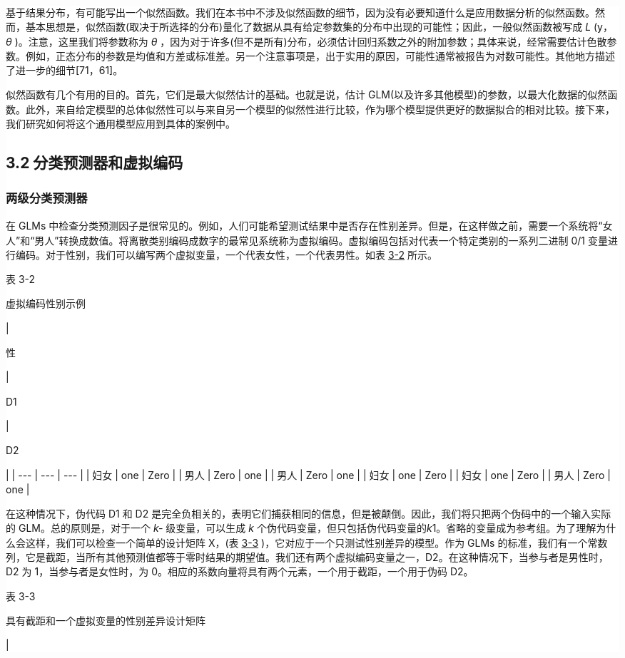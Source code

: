 基于结果分布，有可能写出一个似然函数。我们在本书中不涉及似然函数的细节，因为没有必要知道什么是应用数据分析的似然函数。然而，基本思想是，似然函数(取决于所选择的分布)量化了数据从具有给定参数集的分布中出现的可能性；因此，一般似然函数被写成 *L* (y， *θ* )。注意，这里我们将参数称为 *θ* ，因为对于许多(但不是所有)分布，必须估计回归系数之外的附加参数；具体来说，经常需要估计色散参数。例如，正态分布的参数是均值和方差或标准差。另一个注意事项是，出于实用的原因，可能性通常被报告为对数可能性。其他地方描述了进一步的细节[71，61]。

似然函数有几个有用的目的。首先，它们是最大似然估计的基础。也就是说，估计 GLM(以及许多其他模型)的参数，以最大化数据的似然函数。此外，来自给定模型的总体似然性可以与来自另一个模型的似然性进行比较，作为哪个模型提供更好的数据拟合的相对比较。接下来，我们研究如何将这个通用模型应用到具体的案例中。

## 3.2 分类预测器和虚拟编码

### 两级分类预测器

在 GLMs 中检查分类预测因子是很常见的。例如，人们可能希望测试结果中是否存在性别差异。但是，在这样做之前，需要一个系统将“女人”和“男人”转换成数值。将离散类别编码成数字的最常见系统称为虚拟编码。虚拟编码包括对代表一个特定类别的一系列二进制 0/1 变量进行编码。对于性别，我们可以编写两个虚拟变量，一个代表女性，一个代表男性。如表 [3-2](#Tab2) 所示。

表 3-2

虚拟编码性别示例

<colgroup><col class="tcol1 align-left"> <col class="tcol2 align-left"> <col class="tcol3 align-left"></colgroup> 
| 

性

 | 

D1

 | 

D2

 |
| --- | --- | --- |
| 妇女 | one | Zero |
| 男人 | Zero | one |
| 男人 | Zero | one |
| 妇女 | one | Zero |
| 妇女 | one | Zero |
| 男人 | Zero | one |

在这种情况下，伪代码 D1 和 D2 是完全负相关的，表明它们捕获相同的信息，但是被颠倒。因此，我们将只把两个伪码中的一个输入实际的 GLM。总的原则是，对于一个 *k-* 级变量，可以生成 *k* 个伪代码变量，但只包括伪代码变量的*k*1。省略的变量成为参考组。为了理解为什么会这样，我们可以检查一个简单的设计矩阵 X，(表 [3-3](#Tab3) )，它对应于一个只测试性别差异的模型。作为 GLMs 的标准，我们有一个常数列，它是截距，当所有其他预测值都等于零时结果的期望值。我们还有两个虚拟编码变量之一，D2。在这种情况下，当参与者是男性时，D2 为 1，当参与者是女性时，为 0。相应的系数向量将具有两个元素，一个用于截距，一个用于伪码 D2。

表 3-3

具有截距和一个虚拟变量的性别差异设计矩阵

<colgroup><col class="tcol1 align-left"> <col class="tcol2 align-left"></colgroup> 
| 
